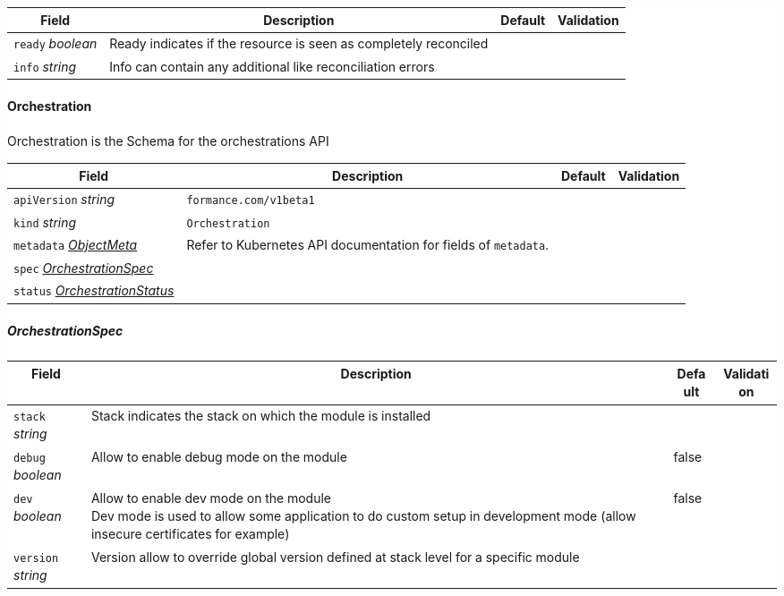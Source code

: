 








| Field | Description | Default | Validation |
| --- | --- | --- | --- |
| `ready` _boolean_ | Ready indicates if the resource is seen as completely reconciled |  |  |
| `info` _string_ | Info can contain any additional like reconciliation errors |  |  |


#### Orchestration



Orchestration is the Schema for the orchestrations API















| Field | Description | Default | Validation |
| --- | --- | --- | --- |
| `apiVersion` _string_ | `formance.com/v1beta1` | | |
| `kind` _string_ | `Orchestration` | | |
| `metadata` _[ObjectMeta](https://kubernetes.io/docs/reference/generated/kubernetes-api/v1.27/#objectmeta-v1-meta)_ | Refer to Kubernetes API documentation for fields of `metadata`. |  |  |
| `spec` _[OrchestrationSpec](#orchestrationspec)_ |  |  |  |
| `status` _[OrchestrationStatus](#orchestrationstatus)_ |  |  |  |



##### OrchestrationSpec



















| Field | Description | Default | Validation |
| --- | --- | --- | --- |
| `stack` _string_ | Stack indicates the stack on which the module is installed |  |  |
| `debug` _boolean_ | Allow to enable debug mode on the module | false |  |
| `dev` _boolean_ | Allow to enable dev mode on the module<br />Dev mode is used to allow some application to do custom setup in development mode (allow insecure certificates for example) | false |  |
| `version` _string_ | Version allow to override global version defined at stack level for a specific module |  |  |
